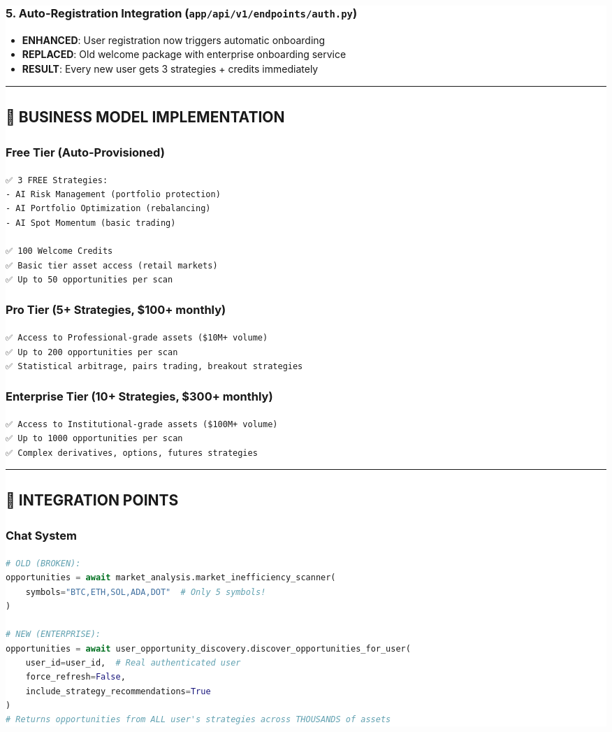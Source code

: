 ### **5. Auto-Registration Integration** (`app/api/v1/endpoints/auth.py`)
- **ENHANCED**: User registration now triggers automatic onboarding
- **REPLACED**: Old welcome package with enterprise onboarding service
- **RESULT**: Every new user gets 3 strategies + credits immediately

---

## 🎯 BUSINESS MODEL IMPLEMENTATION

### **Free Tier (Auto-Provisioned)**
```
✅ 3 FREE Strategies:
- AI Risk Management (portfolio protection)
- AI Portfolio Optimization (rebalancing) 
- AI Spot Momentum (basic trading)

✅ 100 Welcome Credits
✅ Basic tier asset access (retail markets)
✅ Up to 50 opportunities per scan
```

### **Pro Tier (5+ Strategies, $100+ monthly)**
```
✅ Access to Professional-grade assets ($10M+ volume)
✅ Up to 200 opportunities per scan
✅ Statistical arbitrage, pairs trading, breakout strategies
```

### **Enterprise Tier (10+ Strategies, $300+ monthly)**
```
✅ Access to Institutional-grade assets ($100M+ volume)  
✅ Up to 1000 opportunities per scan
✅ Complex derivatives, options, futures strategies
```

---

## 🔌 INTEGRATION POINTS

### **Chat System** 
```python
# OLD (BROKEN):
opportunities = await market_analysis.market_inefficiency_scanner(
    symbols="BTC,ETH,SOL,ADA,DOT"  # Only 5 symbols!
)

# NEW (ENTERPRISE):
opportunities = await user_opportunity_discovery.discover_opportunities_for_user(
    user_id=user_id,  # Real authenticated user
    force_refresh=False,
    include_strategy_recommendations=True
)
# Returns opportunities from ALL user's strategies across THOUSANDS of assets
```
